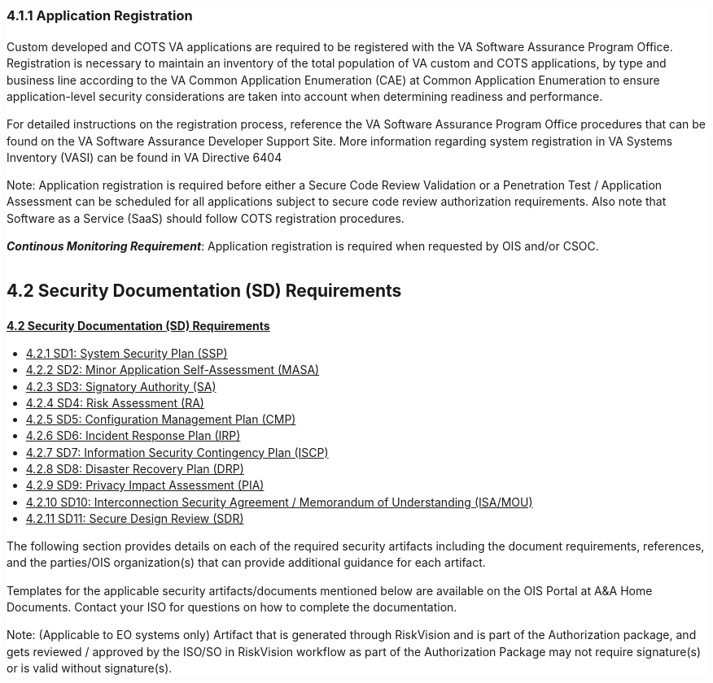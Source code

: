 




### 4.1.1 Application Registration
Custom developed and COTS VA applications are required to be registered with the VA Software Assurance Program Office. Registration is necessary to maintain an inventory of the total population of VA custom and COTS applications, by type and business line according to the VA Common Application Enumeration (CAE) at Common Application Enumeration to ensure application-level security considerations are taken into account when determining readiness and performance.

For detailed instructions on the registration process, reference the VA Software Assurance Program Office procedures that can be found on the VA Software Assurance Developer Support Site. More information regarding system registration in VA Systems Inventory (VASI) can be found in VA Directive 6404

Note: Application registration is required before either a Secure Code Review Validation or a Penetration Test / Application Assessment can be scheduled for all applications subject to secure code review authorization requirements. Also note that Software as a Service (SaaS) should follow COTS registration procedures.

 __*Continous Monitoring Requirement*__: Application registration is required when requested by OIS and/or CSOC.






## 4.2 Security Documentation (SD) Requirements

__[4.2 Security Documentation (SD) Requirements](#42-security-documentation-sd-requirements)__
* [4.2.1 SD1: System Security Plan (SSP)](#421-sd1-system-security-plan-ssp)
* [4.2.2 SD2: Minor Application Self-Assessment (MASA)](#422-sd2-minor-application-self-assessment-masa)
* [4.2.3 SD3: Signatory Authority (SA)](#423-sd3-signatory-authority-sa)
* [4.2.4 SD4: Risk Assessment (RA)](#424-sd4-risk-assessment-ra)
* [4.2.5 SD5: Configuration Management Plan (CMP)](#425-sd5-configuration-management-plan-cmp)
* [4.2.6 SD6: Incident Response Plan (IRP)](#426-sd6-incident-response-plan-irp)
* [4.2.7 SD7: Information Security Contingency Plan (ISCP)](#427-sd7-information-security-contingency-plan-iscp)
* [4.2.8 SD8: Disaster Recovery Plan (DRP)](#428-sd8-disaster-recovery-plan-drp)
* [4.2.9 SD9: Privacy Impact Assessment (PIA)](#429-sd9-privacy-impact-assessment-pia)
* [4.2.10 SD10: Interconnection Security Agreement / Memorandum of Understanding (ISA/MOU)](#4210-sd10-interconnection-security-agreement--memorandum-of-understanding-isamou)
* [4.2.11 SD11: Secure Design Review (SDR)](#4211-sd11-secure-design-review-sdr)


The following section provides details on each of the required security artifacts including the document requirements, references, and the parties/OIS organization(s) that can provide additional guidance for each artifact.  

Templates for the applicable security artifacts/documents mentioned below are available on the OIS Portal at A&A Home Documents. Contact your ISO for questions on how to complete the documentation. 

Note: (Applicable to EO systems only) Artifact that is generated through RiskVision and is part of the Authorization package, and gets reviewed / approved by the ISO/SO in RiskVision workflow as part of the Authorization Package may not require signature(s) or is valid without signature(s).

